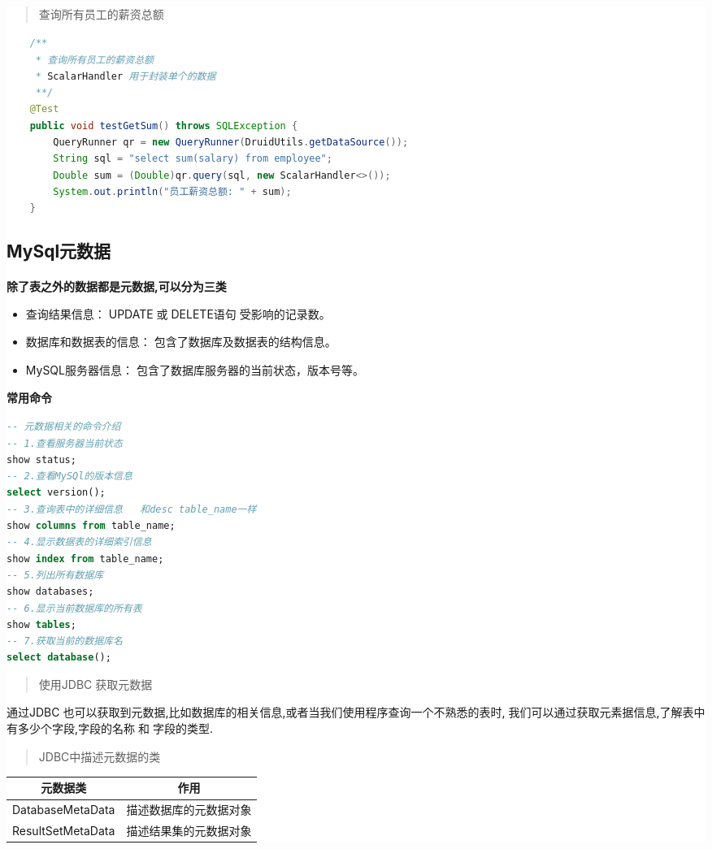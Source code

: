 > 查询所有员工的薪资总额

```java
	/**
     * 查询所有员工的薪资总额 
     * ScalarHandler 用于封装单个的数据 
     **/
    @Test
    public void testGetSum() throws SQLException {
        QueryRunner qr = new QueryRunner(DruidUtils.getDataSource());
        String sql = "select sum(salary) from employee";
        Double sum = (Double)qr.query(sql, new ScalarHandler<>());
        System.out.println("员工薪资总额: " + sum);
    }
```

## MySql元数据

**除了表之外的数据都是元数据,可以分为三类**

- 查询结果信息： UPDATE 或 DELETE语句 受影响的记录数。

- 数据库和数据表的信息： 包含了数据库及数据表的结构信息。

- MySQL服务器信息： 包含了数据库服务器的当前状态，版本号等。

**常用命令**

```sql
-- 元数据相关的命令介绍
-- 1.查看服务器当前状态
show status;
-- 2.查看MySQl的版本信息
select version();
-- 3.查询表中的详细信息   和desc table_name一样
show columns from table_name;
-- 4.显示数据表的详细索引信息
show index from table_name;
-- 5.列出所有数据库 
show databases;
-- 6.显示当前数据库的所有表
show tables;
-- 7.获取当前的数据库名
select database();
```

> 使用JDBC 获取元数据

通过JDBC 也可以获取到元数据,比如数据库的相关信息,或者当我们使用程序查询一个不熟悉的表时, 我们可以通过获取元素据信息,了解表中有多少个字段,字段的名称 和 字段的类型.

> JDBC中描述元数据的类

| 元数据类          | 作用                   |
| ----------------- | ---------------------- |
| DatabaseMetaData  | 描述数据库的元数据对象 |
| ResultSetMetaData | 描述结果集的元数据对象 |

